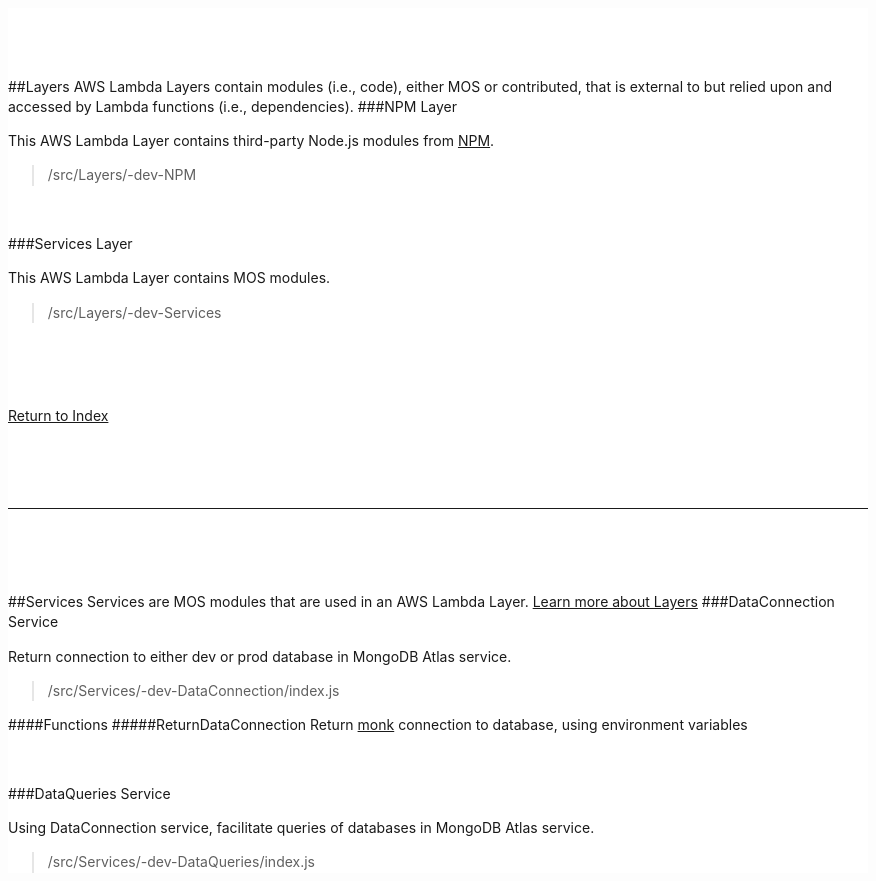 &nbsp;

&nbsp;

##Layers
AWS Lambda Layers contain modules (i.e., code), either MOS or contributed, that is external to but relied upon and accessed by Lambda functions (i.e., dependencies).
###NPM Layer

This AWS Lambda Layer contains third-party Node.js modules from [NPM](https://www.npmjs.com).

> /src/Layers/-dev-NPM


&nbsp;

###Services Layer

This AWS Lambda Layer contains MOS modules.

> /src/Layers/-dev-Services


&nbsp;


&nbsp;

[Return to Index](#index)
&nbsp;

&nbsp;

&nbsp;

---
&nbsp;

&nbsp;

##Services
Services are MOS modules that are used in an AWS Lambda Layer. [Learn more about Layers](#layers)
###DataConnection Service

Return connection to either dev or prod database in MongoDB Atlas service.

> /src/Services/-dev-DataConnection/index.js

####Functions
#####ReturnDataConnection
Return [monk](https://www.npmjs.com/package/monk) connection to database, using environment variables


&nbsp;

###DataQueries Service

Using DataConnection service, 
facilitate queries of databases in MongoDB Atlas service.

> /src/Services/-dev-DataQueries/index.js

